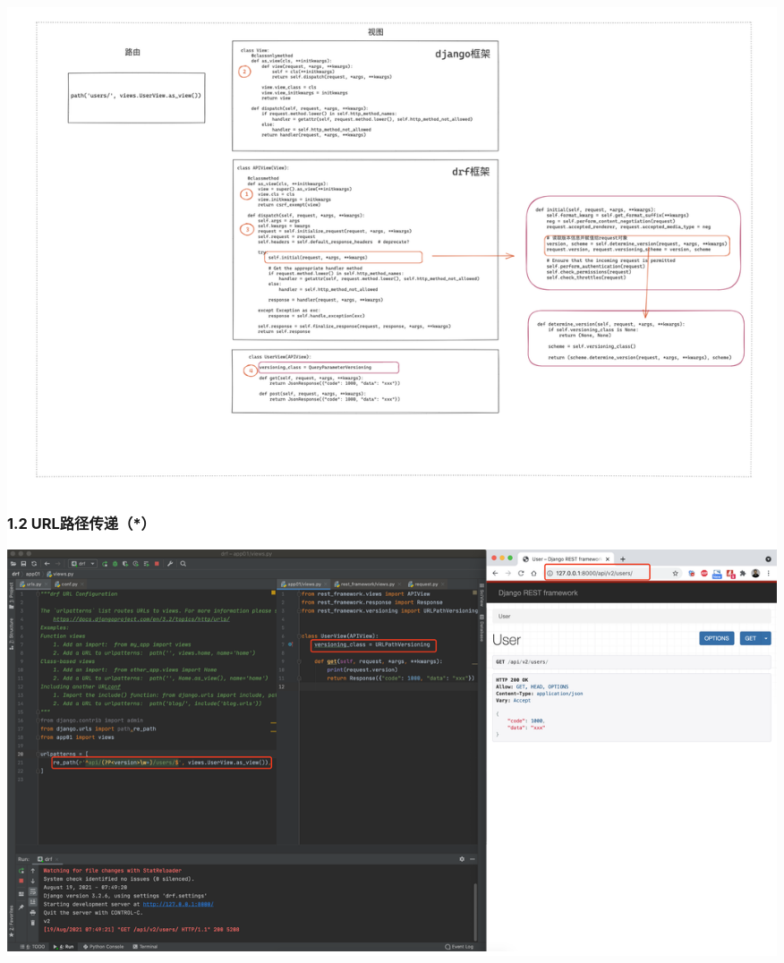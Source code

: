 ![image-20210820105543193](assets/image-20210820105543193.png)





### 1.2 URL路径传递（*）

![image-20210819154955480](assets/image-20210819154955480.png)
